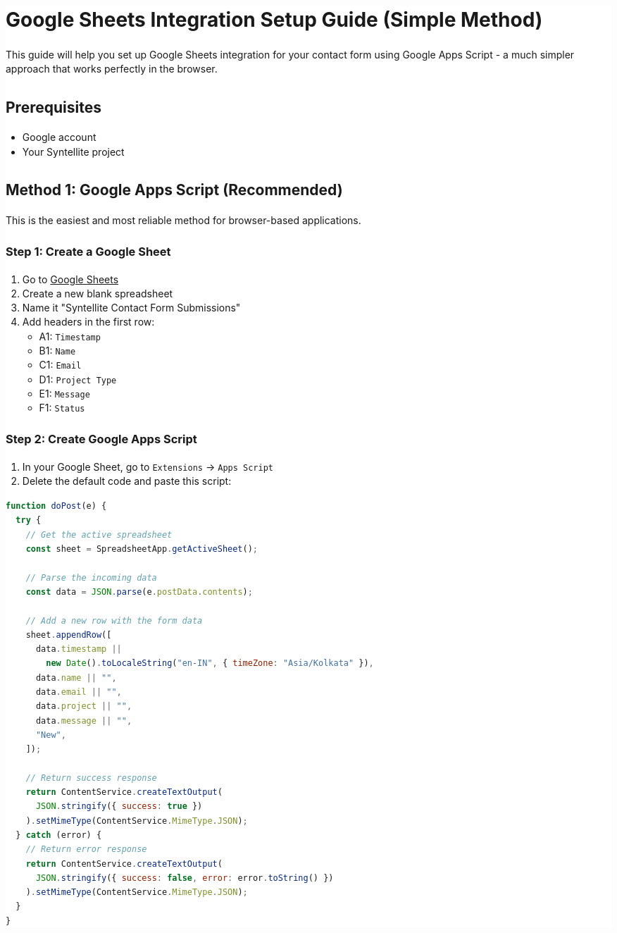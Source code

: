 # Google Sheets Integration Setup Guide (Simple Method)

This guide will help you set up Google Sheets integration for your contact form using Google Apps Script - a much simpler approach that works perfectly in the browser.

## Prerequisites

- Google account
- Your Syntellite project

## Method 1: Google Apps Script (Recommended)

This is the easiest and most reliable method for browser-based applications.

### Step 1: Create a Google Sheet

1. Go to [Google Sheets](https://sheets.google.com)
2. Create a new blank spreadsheet
3. Name it "Syntellite Contact Form Submissions"
4. Add headers in the first row:
   - A1: `Timestamp`
   - B1: `Name`
   - C1: `Email`
   - D1: `Project Type`
   - E1: `Message`
   - F1: `Status`

### Step 2: Create Google Apps Script

1. In your Google Sheet, go to `Extensions` → `Apps Script`
2. Delete the default code and paste this script:

```javascript
function doPost(e) {
  try {
    // Get the active spreadsheet
    const sheet = SpreadsheetApp.getActiveSheet();

    // Parse the incoming data
    const data = JSON.parse(e.postData.contents);

    // Add a new row with the form data
    sheet.appendRow([
      data.timestamp ||
        new Date().toLocaleString("en-IN", { timeZone: "Asia/Kolkata" }),
      data.name || "",
      data.email || "",
      data.project || "",
      data.message || "",
      "New",
    ]);

    // Return success response
    return ContentService.createTextOutput(
      JSON.stringify({ success: true })
    ).setMimeType(ContentService.MimeType.JSON);
  } catch (error) {
    // Return error response
    return ContentService.createTextOutput(
      JSON.stringify({ success: false, error: error.toString() })
    ).setMimeType(ContentService.MimeType.JSON);
  }
}
```